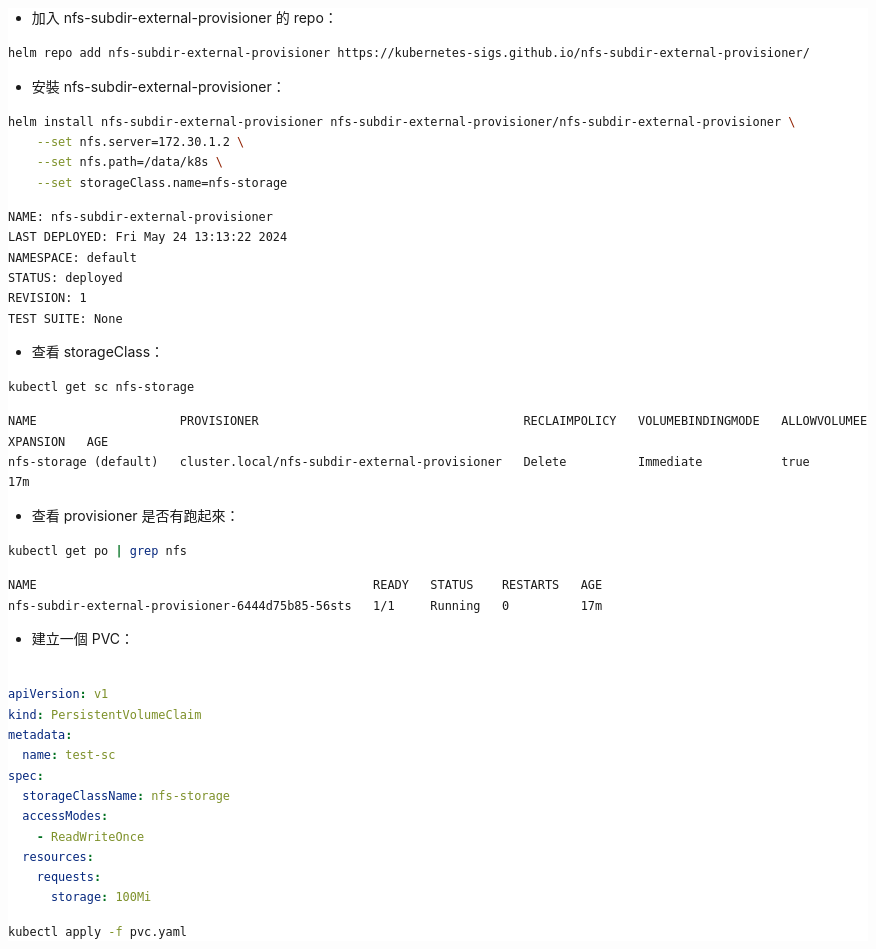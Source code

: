 * 加入 nfs-subdir-external-provisioner 的 repo：
```bash
helm repo add nfs-subdir-external-provisioner https://kubernetes-sigs.github.io/nfs-subdir-external-provisioner/
```

* 安裝 nfs-subdir-external-provisioner：
```bash
helm install nfs-subdir-external-provisioner nfs-subdir-external-provisioner/nfs-subdir-external-provisioner \
    --set nfs.server=172.30.1.2 \
    --set nfs.path=/data/k8s \
    --set storageClass.name=nfs-storage
```
```text
NAME: nfs-subdir-external-provisioner
LAST DEPLOYED: Fri May 24 13:13:22 2024
NAMESPACE: default
STATUS: deployed
REVISION: 1
TEST SUITE: None
```

* 查看 storageClass：
```bash
kubectl get sc nfs-storage
```
```text
NAME                	PROVISIONER                                 	RECLAIMPOLICY   VOLUMEBINDINGMODE   ALLOWVOLUMEEXPANSION   AGE
nfs-storage (default)   cluster.local/nfs-subdir-external-provisioner   Delete      	Immediate       	true               	   17m                 
```

* 查看 provisioner 是否有跑起來：
```bash
kubectl get po | grep nfs
```
```text
NAME                                           	   READY   STATUS 	 RESTARTS   AGE
nfs-subdir-external-provisioner-6444d75b85-56sts   1/1 	   Running   0      	17m
```

* 建立一個 PVC：
```yaml

apiVersion: v1
kind: PersistentVolumeClaim
metadata:
  name: test-sc
spec:
  storageClassName: nfs-storage
  accessModes:
    - ReadWriteOnce
  resources:
    requests:
      storage: 100Mi
```
```bash
kubectl apply -f pvc.yaml
```

